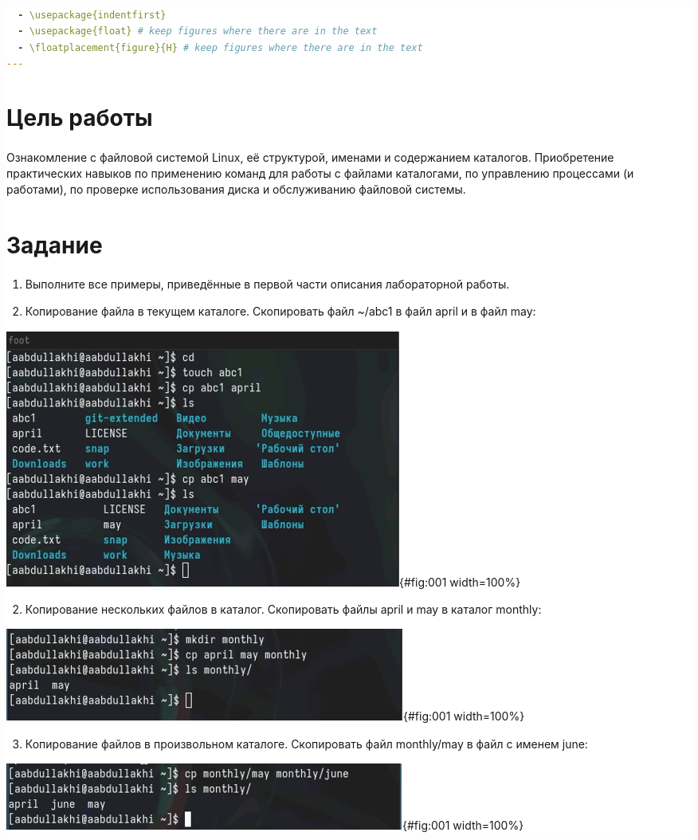 ```yaml
  - \usepackage{indentfirst}
  - \usepackage{float} # keep figures where there are in the text
  - \floatplacement{figure}{H} # keep figures where there are in the text
---
```


# Цель работы

Ознакомление с файловой системой Linux, её структурой, именами и содержанием каталогов. Приобретение практических навыков по применению команд для работы с файлами каталогами, по управлению процессами (и работами), по проверке использования диска и обслуживанию файловой системы.

# Задание

1. Выполните все примеры, приведённые в первой части описания лабораторной работы.

1. Копирование файла в текущем каталоге. Скопировать файл ~/abc1 в файл april и в файл may:

![](image/1.png){#fig:001 width=100%}

2. Копирование нескольких файлов в каталог. Скопировать файлы april и may в каталог monthly:

![](image/1-2.png){#fig:001 width=100%}

3. Копирование файлов в произвольном каталоге. Скопировать файл monthly/may в файл с именем june:

![](image/1-3.png){#fig:001 width=100%}
